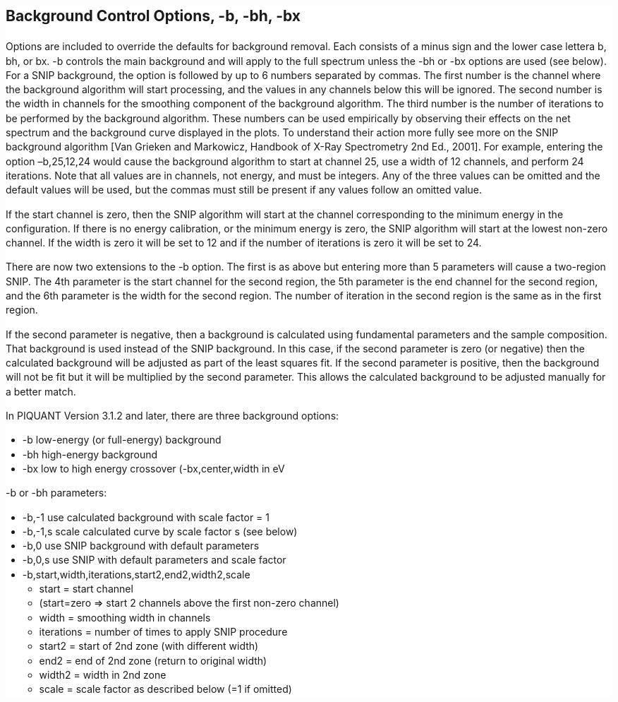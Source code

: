 ## Background Control Options, -b, -bh, -bx

Options are included to override the defaults for background removal. Each consists of a minus sign and the lower case lettera b, bh, or bx.  -b controls the main background and will apply to the full spectrum unless the -bh or -bx options are used (see below).  For a SNIP background, the option is followed by up to 6 numbers separated by commas. The first number is the channel where the background algorithm will start processing, and the values in any channels below this will be ignored. The second number is the width in channels for the smoothing component of the background algorithm. The third number is the number of iterations to be performed by the background algorithm. These numbers can be used empirically by observing their effects on the net spectrum and the background curve displayed in the plots. To understand their action more fully see more on the SNIP background algorithm [Van Grieken and Markowicz, Handbook of X-Ray Spectrometry 2nd Ed., 2001]. For example, entering the option –b,25,12,24 would cause the background algorithm to start at channel 25, use a width of 12 channels, and perform 24 iterations. Note that all values are in channels, not energy, and must be integers. Any of the three values can be omitted and the default values will be used, but the commas must still be present if any values follow an omitted value.

If the start channel is zero, then the SNIP algorithm will start at the channel corresponding to the minimum energy in the configuration. If there is no energy calibration, or the minimum energy is zero, the SNIP algorithm will start at the lowest non-zero channel. If the width is zero it will be set to 12 and if the number of iterations is zero it will be set to 24.

There are now two extensions to the -b option. The first is as above but entering more than 5 parameters will cause a two-region SNIP. The 4th parameter is the start channel for the second region, the 5th parameter is the end channel for the second region, and the 6th parameter is the width for the second region. The number of iteration in the second region is the same as in the first region.

If the second parameter is negative, then a background is calculated using fundamental parameters and the sample composition. That background is used instead of the SNIP background. In this case, if the second parameter is zero (or negative) then the calculated background will be adjusted as part of the least squares fit. If the second parameter is positive, then the background will not be fit but it will be multiplied by the second parameter. This allows the calculated background to be adjusted manually for a better match.


In PIQUANT Version 3.1.2 and later, there are three background options:

* -b low-energy (or full-energy) background
* -bh high-energy background
* -bx low to high energy crossover (-bx,center,width in eV

-b or -bh parameters:
* -b,-1 use calculated background with scale factor = 1
* -b,-1,s scale calculated curve by scale factor s (see below)
* -b,0 use SNIP background with default parameters
* -b,0,s use SNIP with default parameters and scale factor
* -b,start,width,iterations,start2,end2,width2,scale
    * start = start channel
    * (start=zero => start 2 channels above the first non-zero channel)
    * width = smoothing width in channels
    * iterations = number of times to apply SNIP procedure
    * start2 = start of 2nd zone (with different width)
    * end2 = end of 2nd zone (return to original width)
    * width2 = width in 2nd zone
    * scale = scale factor as described below (=1 if omitted)
